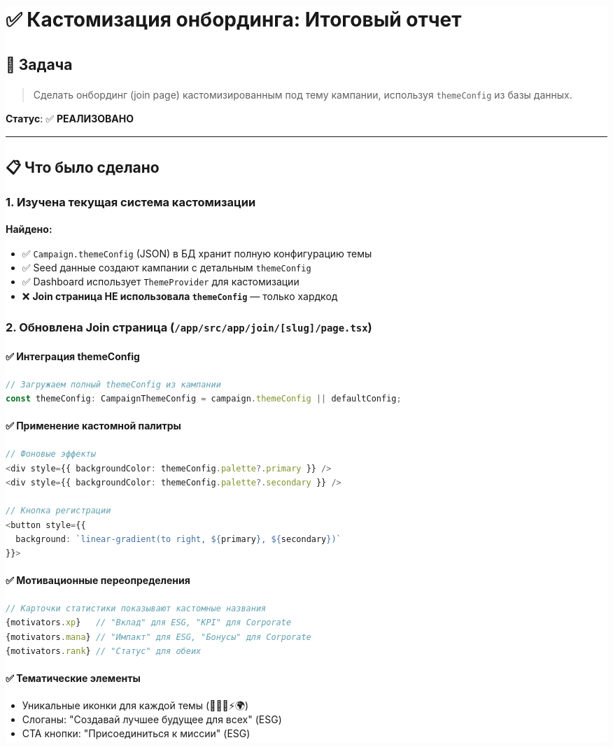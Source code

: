# ✅ Кастомизация онбординга: Итоговый отчет

## 🎯 Задача

> Сделать онбординг (join page) кастомизированным под тему кампании, используя `themeConfig` из базы данных.

**Статус**: ✅ **РЕАЛИЗОВАНО**

---

## 📋 Что было сделано

### 1. Изучена текущая система кастомизации

**Найдено:**
- ✅ `Campaign.themeConfig` (JSON) в БД хранит полную конфигурацию темы
- ✅ Seed данные создают кампании с детальным `themeConfig`
- ✅ Dashboard использует `ThemeProvider` для кастомизации
- ❌ **Join страница НЕ использовала `themeConfig`** — только хардкод

### 2. Обновлена Join страница (`/app/src/app/join/[slug]/page.tsx`)

#### ✅ Интеграция themeConfig
```typescript
// Загружаем полный themeConfig из кампании
const themeConfig: CampaignThemeConfig = campaign.themeConfig || defaultConfig;
```

#### ✅ Применение кастомной палитры
```typescript
// Фоновые эффекты
<div style={{ backgroundColor: themeConfig.palette?.primary }} />
<div style={{ backgroundColor: themeConfig.palette?.secondary }} />

// Кнопка регистрации
<button style={{
  background: `linear-gradient(to right, ${primary}, ${secondary})`
}}>
```

#### ✅ Мотивационные переопределения
```typescript
// Карточки статистики показывают кастомные названия
{motivators.xp}   // "Вклад" для ESG, "KPI" для Corporate
{motivators.mana} // "Импакт" для ESG, "Бонусы" для Corporate
{motivators.rank} // "Статус" для обеих
```

#### ✅ Тематические элементы
- Уникальные иконки для каждой темы (🚀🌱🏢⚡🌍)
- Слоганы: "Создавай лучшее будущее для всех" (ESG)
- CTA кнопки: "Присоединиться к миссии" (ESG)
